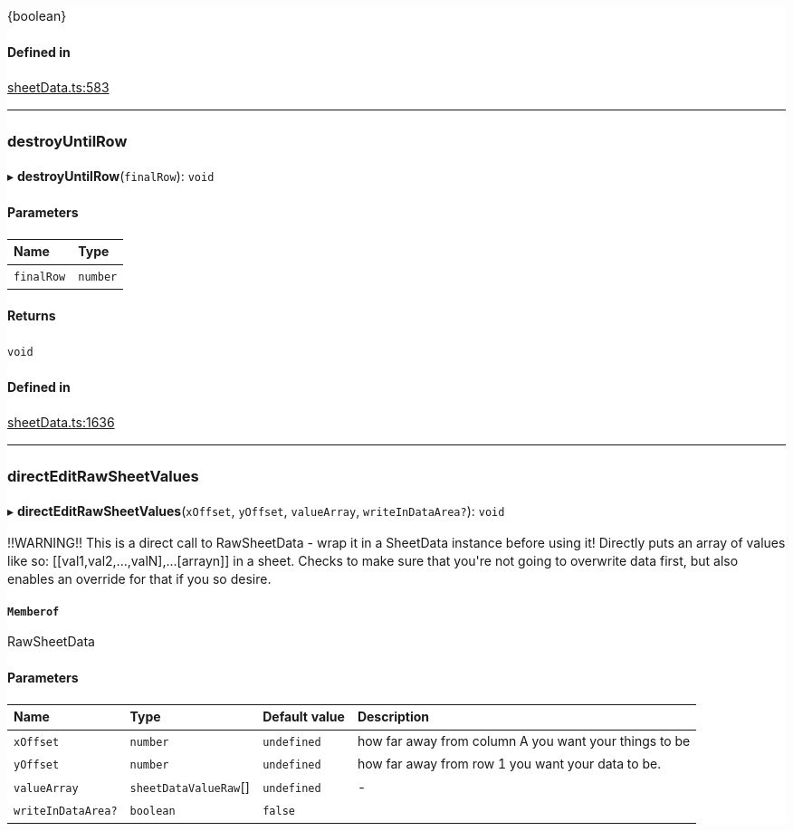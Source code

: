 {boolean}

#### Defined in

[sheetData.ts:583](https://github.com/texas-mcallen-mission/sheetCore/blob/7207fb3/sheetData.ts#L583)

___

### destroyUntilRow

▸ **destroyUntilRow**(`finalRow`): `void`

#### Parameters

| Name | Type |
| :------ | :------ |
| `finalRow` | `number` |

#### Returns

`void`

#### Defined in

[sheetData.ts:1636](https://github.com/texas-mcallen-mission/sheetCore/blob/7207fb3/sheetData.ts#L1636)

___

### directEditRawSheetValues

▸ **directEditRawSheetValues**(`xOffset`, `yOffset`, `valueArray`, `writeInDataArea?`): `void`

!!WARNING!!
This is a direct call to RawSheetData - wrap it in a SheetData instance before using it!
 Directly puts an array of values like so: [[val1,val2,...,valN],...[arrayn]] in a sheet.
 Checks to make sure that you're not going to overwrite data first, but also enables an override for that if you so desire.

**`Memberof`**

RawSheetData

#### Parameters

| Name | Type | Default value | Description |
| :------ | :------ | :------ | :------ |
| `xOffset` | `number` | `undefined` | how far away from column A you want your things to be |
| `yOffset` | `number` | `undefined` | how far away from row 1 you want your data to be. |
| `valueArray` | `sheetDataValueRaw`[] | `undefined` | - |
| `writeInDataArea?` | `boolean` | `false` |  |
